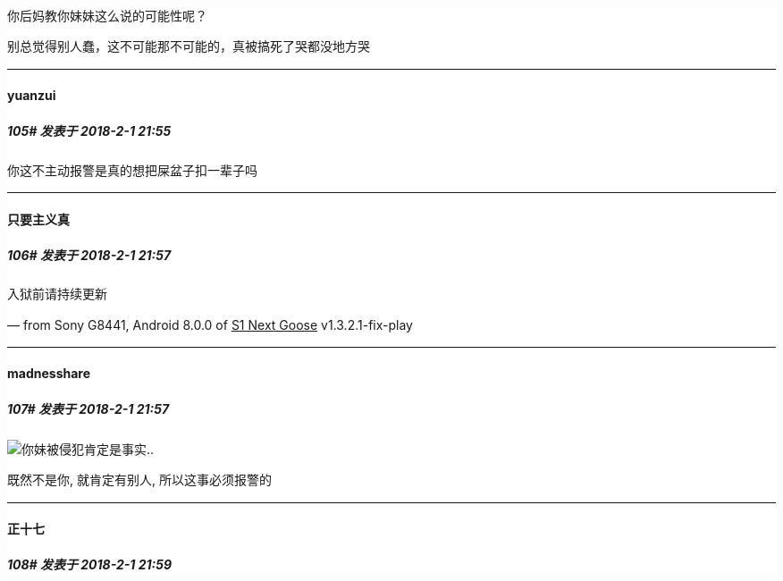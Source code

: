 


你后妈教你妹妹这么说的可能性呢？

别总觉得别人蠢，这不可能那不可能的，真被搞死了哭都没地方哭







*****

####  yuanzui  
##### 105#       发表于 2018-2-1 21:55




你这不主动报警是真的想把屎盆子扣一辈子吗







*****

####  只要主义真  
##### 106#       发表于 2018-2-1 21:57




入狱前请持续更新

— from Sony G8441, Android 8.0.0 of [S1 Next Goose](https://play.google.com/store/apps/details?id=me.ykrank.s1next) v1.3.2.1-fix-play







*****

####  madnesshare  
##### 107#       发表于 2018-2-1 21:57



<img src="https://static.saraba1st.com/image/smiley/face2017/001.png" referrerpolicy="no-referrer">你妹被侵犯肯定是事实.. 

既然不是你, 就肯定有别人, 所以这事必须报警的







*****

####  正十七  
##### 108#       发表于 2018-2-1 21:59

